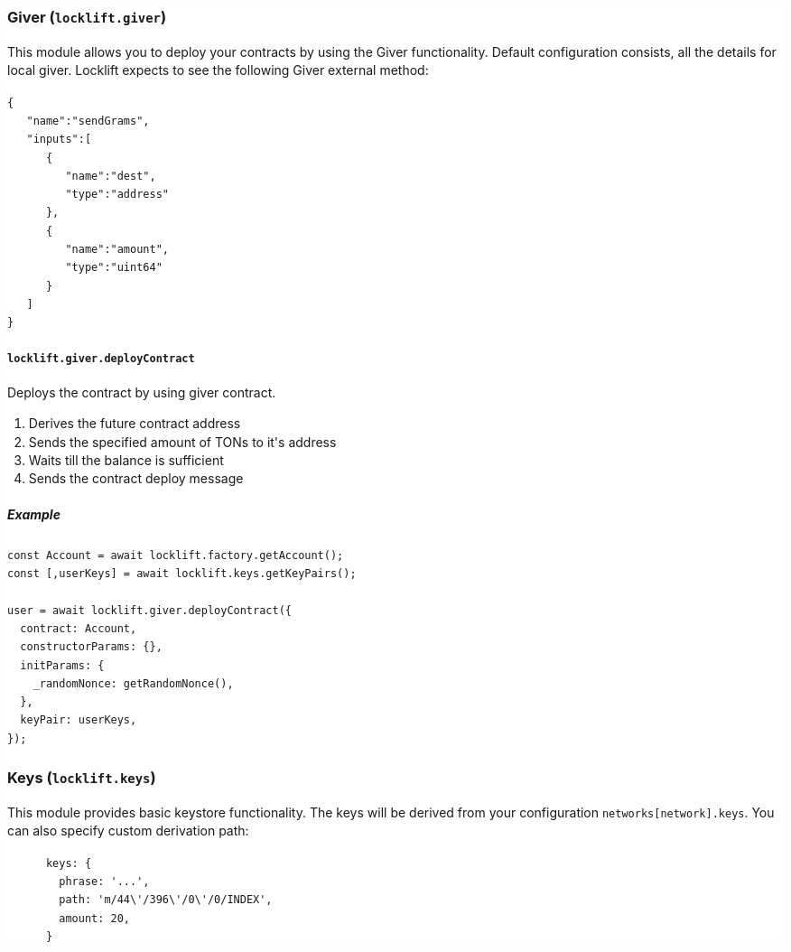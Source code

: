 ### Giver (`locklift.giver`)

This module allows you to deploy your contracts by using the Giver functionality.
Default configuration consists, all the details for local giver. Locklift expects to see the following
Giver external method:

```
{
   "name":"sendGrams",
   "inputs":[
      {
         "name":"dest",
         "type":"address"
      },
      {
         "name":"amount",
         "type":"uint64"
      }
   ]
}
```

#### `locklift.giver.deployContract`

Deploys the contract by using giver contract.

1. Derives the future contract address
2. Sends the specified amount of TONs to it's address
3. Waits till the balance is sufficient
4. Sends the contract deploy message

##### Example

```
const Account = await locklift.factory.getAccount();
const [,userKeys] = await locklift.keys.getKeyPairs();

user = await locklift.giver.deployContract({
  contract: Account,
  constructorParams: {},
  initParams: {
    _randomNonce: getRandomNonce(),
  },
  keyPair: userKeys,
});
```

### Keys (`locklift.keys`)

This module provides basic keystore functionality. The keys will be derived
from your configuration `networks[network].keys`. You can also specify custom derivation path:

```
      keys: {
        phrase: '...',
        path: 'm/44\'/396\'/0\'/0/INDEX',
        amount: 20,
      }
```
